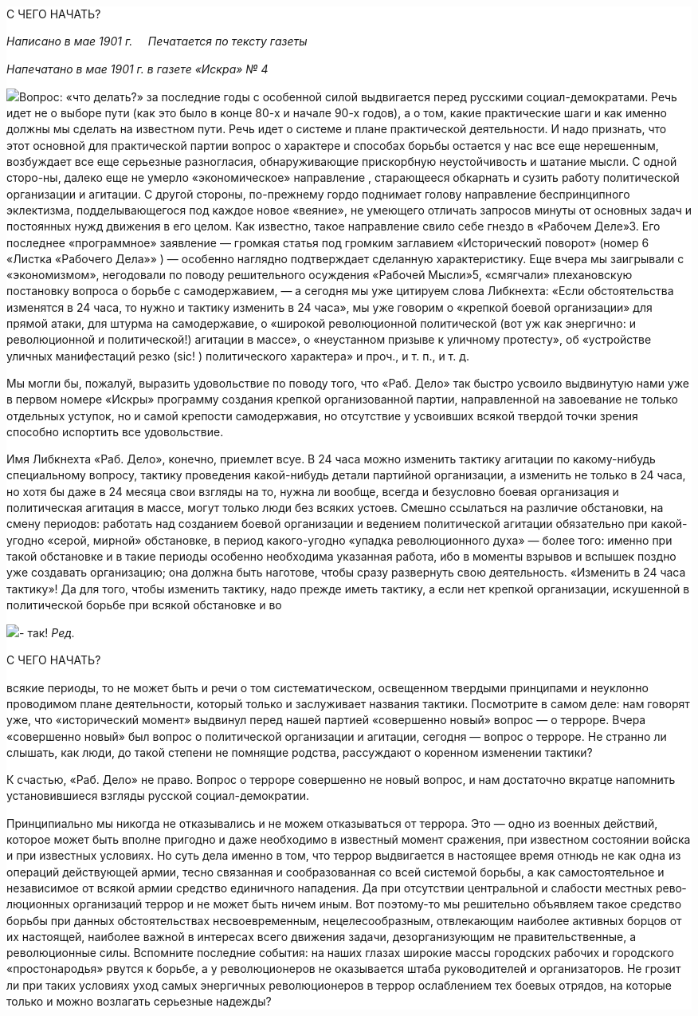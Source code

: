 С ЧЕГО НАЧАТЬ?  
  
  
_Написано в мае 1901 г.     Печатается по тексту газеты_

_Напечатано в мае 1901 г. в газете «Искра» № 4_

  
![](file:///C:/Users/bot32/AppData/Local/Temp/msohtmlclip1/01/clip_image001.png)Вопрос: «что делать?» за последние годы с особенной силой выдвигается перед рус­скими социал-демократами. Речь идет не о выборе пути (как это было в конце 80-х и начале 90-х годов), а о том, какие практические шаги и как именно должны мы сделать на известном пути. Речь идет о системе и плане практической деятельности. И надо признать, что этот основной для практической партии вопрос о характере и способах борьбы остается у нас все еще нерешенным, возбуждает все еще серьезные разногла­сия, обнаруживающие прискорбную неустойчивость и шатание мысли. С одной сторо-ны, далеко еще не умерло «экономическое» направление , старающееся обкарнать и сузить работу политической организации и агитации. С другой стороны, по-прежнему гордо поднимает голову направление беспринципного эклектизма, подделывающегося под каждое новое «веяние», не умеющего отличать запросов минуты от основных задач и постоянных нужд движения в его целом. Как известно, такое направление свило себе гнездо в «Рабочем Деле»3. Его последнее «программное» заявление — громкая статья под громким заглавием «Исторический поворот» (номер 6 «Листка «Рабочего Дела»» ) — особенно наглядно подтверждает сделанную характеристику. Еще вчера мы заигры­вали с «экономизмом», негодовали по поводу решительного осуждения «Рабочей Мыс­ли»5, «смягчали» плехановскую постановку вопроса о борьбе с самодержавием, — а сегодня мы уже цитируем слова Либкнехта: «Если обстоятельства изменятся в 24 часа, то нужно и так­тику изменить в 24 часа», мы уже говорим о «крепкой боевой организации» для прямой атаки, для штурма на самодержавие, о «широкой революционной политической (вот уж как энергично: и революционной и политической!) агитации в массе», о «неустанном призыве к уличному протесту», об «устройстве уличных манифестаций резко (sic! ) по­литического характера» и проч., и т. п., и т. д.

Мы могли бы, пожалуй, выразить удовольствие по поводу того, что «Раб. Дело» так быстро усвоило выдвинутую нами уже в первом номере «Искры» программу создания крепкой организованной партии, направленной на завоевание не только отдельных ус­тупок, но и самой крепости самодержавия, но отсутствие у усвоивших всякой твердой точки зрения способно испортить все удовольствие.

Имя Либкнехта «Раб. Дело», конечно, приемлет всуе. В 24 часа можно изменить так­тику агитации по какому-нибудь специальному вопросу, тактику проведения какой-нибудь детали партийной организации, а изменить не только в 24 часа, но хотя бы даже в 24 месяца свои взгляды на то, нужна ли вообще, всегда и безусловно боевая органи­зация и политическая агитация в массе, могут только люди без всяких устоев. Смешно ссылаться на различие обстановки, на смену периодов: работать над созданием боевой организации и ведением политической агитации обязательно при какой-угодно «серой, мирной» обстановке, в период какого-угодно «упадка революционного духа» — более того: именно при такой обстановке и в такие периоды особенно необходима указанная работа, ибо в моменты взрывов и вспышек поздно уже создавать организацию; она должна быть наготове, чтобы сразу развернуть свою деятельность. «Изменить в 24 часа тактику»! Да для того, чтобы изменить тактику, надо прежде иметь тактику, а если нет крепкой организации, искушенной в политической борьбе при всякой обстановке и во

![](file:///C:/Users/bot32/AppData/Local/Temp/msohtmlclip1/01/clip_image002.png)- так! _Ред._

  

С ЧЕГО НАЧАТЬ?

всякие периоды, то не может быть и речи о том систематическом, освещенном тверды­ми принципами и неуклонно проводимом плане деятельности, который только и заслу­живает названия тактики. Посмотрите в самом деле: нам говорят уже, что «историче­ский момент» выдвинул перед нашей партией «совершенно новый» вопрос — о терро­ре. Вчера «совершенно новый» был вопрос о политической организации и агитации, сегодня — вопрос о терроре. Не странно ли слышать, как люди, до такой степени не помнящие родства, рассуждают о коренном изменении тактики?

К счастью, «Раб. Дело» не право. Вопрос о терроре совершенно не новый вопрос, и нам достаточно вкратце напомнить установившиеся взгляды русской социал-демократии.

Принципиально мы никогда не отказывались и не можем отказываться от террора. Это — одно из военных действий, которое может быть вполне пригодно и даже необ­ходимо в известный момент сражения, при известном состоянии войска и при извест­ных условиях. Но суть дела именно в том, что террор выдвигается в настоящее время отнюдь не как одна из операций действующей армии, тесно связанная и сообразованная со всей системой борьбы, а как самостоятельное и независимое от всякой армии сред­ство единичного нападения. Да при отсутствии центральной и слабости местных рево­люционных организаций террор и не может быть ничем иным. Вот поэтому-то мы ре­шительно объявляем такое средство борьбы при данных обстоятельствах несвоевре­менным, нецелесообразным, отвлекающим наиболее активных борцов от их настоящей, наиболее важной в интересах всего движения задачи, дезорганизующим не правитель­ственные, а революционные силы. Вспомните последние события: на наших глазах ши­рокие массы городских рабочих и городского «простонародья» рвутся к борьбе, а у ре­волюционеров не оказывается штаба руководителей и организаторов. Не грозит ли при таких условиях уход самых энергичных революционеров в террор ослаблением тех боевых отрядов, на которые только и можно возлагать серьезные надежды?
